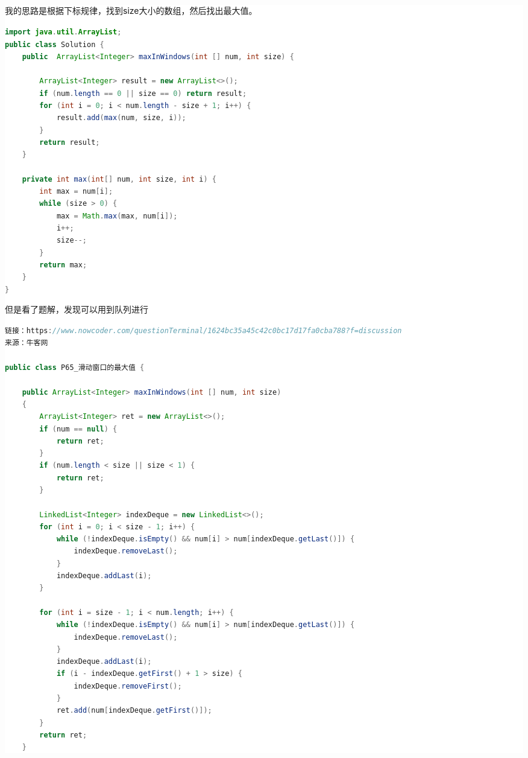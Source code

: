 我的思路是根据下标规律，找到size大小的数组，然后找出最大值。

```java
import java.util.ArrayList;
public class Solution {
    public  ArrayList<Integer> maxInWindows(int [] num, int size) {

        ArrayList<Integer> result = new ArrayList<>();
        if (num.length == 0 || size == 0) return result;
        for (int i = 0; i < num.length - size + 1; i++) {
            result.add(max(num, size, i));
        }
        return result;
    }

    private int max(int[] num, int size, int i) {
        int max = num[i];
        while (size > 0) {
            max = Math.max(max, num[i]);
            i++;
            size--;
        }
        return max;
    }
}
```

但是看了题解，发现可以用到队列进行

```java
链接：https://www.nowcoder.com/questionTerminal/1624bc35a45c42c0bc17d17fa0cba788?f=discussion
来源：牛客网

public class P65_滑动窗口的最大值 {
     
    public ArrayList<Integer> maxInWindows(int [] num, int size)
    {
        ArrayList<Integer> ret = new ArrayList<>();
        if (num == null) {
            return ret;
        }
        if (num.length < size || size < 1) {
            return ret;
        }
         
        LinkedList<Integer> indexDeque = new LinkedList<>();
        for (int i = 0; i < size - 1; i++) {
            while (!indexDeque.isEmpty() && num[i] > num[indexDeque.getLast()]) {
                indexDeque.removeLast();
            }
            indexDeque.addLast(i);
        }
         
        for (int i = size - 1; i < num.length; i++) {
            while (!indexDeque.isEmpty() && num[i] > num[indexDeque.getLast()]) {
                indexDeque.removeLast();
            }
            indexDeque.addLast(i);
            if (i - indexDeque.getFirst() + 1 > size) {
                indexDeque.removeFirst();
            }
            ret.add(num[indexDeque.getFirst()]);
        }
        return ret;
    }
```